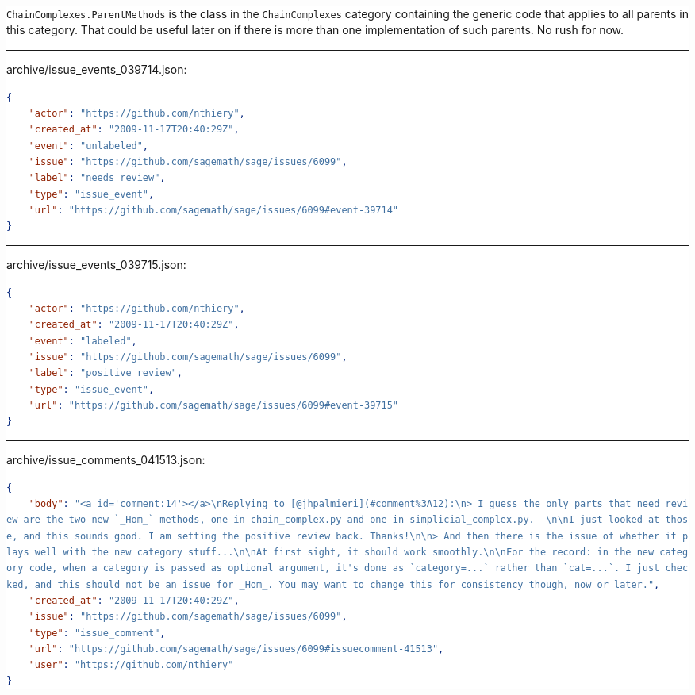 `ChainComplexes.ParentMethods` is the class in the `ChainComplexes` category containing the generic code that applies to all parents in this category. That could be useful later on if there is more than one implementation of such parents. No rush for now.



---

archive/issue_events_039714.json:
```json
{
    "actor": "https://github.com/nthiery",
    "created_at": "2009-11-17T20:40:29Z",
    "event": "unlabeled",
    "issue": "https://github.com/sagemath/sage/issues/6099",
    "label": "needs review",
    "type": "issue_event",
    "url": "https://github.com/sagemath/sage/issues/6099#event-39714"
}
```



---

archive/issue_events_039715.json:
```json
{
    "actor": "https://github.com/nthiery",
    "created_at": "2009-11-17T20:40:29Z",
    "event": "labeled",
    "issue": "https://github.com/sagemath/sage/issues/6099",
    "label": "positive review",
    "type": "issue_event",
    "url": "https://github.com/sagemath/sage/issues/6099#event-39715"
}
```



---

archive/issue_comments_041513.json:
```json
{
    "body": "<a id='comment:14'></a>\nReplying to [@jhpalmieri](#comment%3A12):\n> I guess the only parts that need review are the two new `_Hom_` methods, one in chain_complex.py and one in simplicial_complex.py.  \n\nI just looked at those, and this sounds good. I am setting the positive review back. Thanks!\n\n> And then there is the issue of whether it plays well with the new category stuff...\n\nAt first sight, it should work smoothly.\n\nFor the record: in the new category code, when a category is passed as optional argument, it's done as `category=...` rather than `cat=...`. I just checked, and this should not be an issue for _Hom_. You may want to change this for consistency though, now or later.",
    "created_at": "2009-11-17T20:40:29Z",
    "issue": "https://github.com/sagemath/sage/issues/6099",
    "type": "issue_comment",
    "url": "https://github.com/sagemath/sage/issues/6099#issuecomment-41513",
    "user": "https://github.com/nthiery"
}
```
